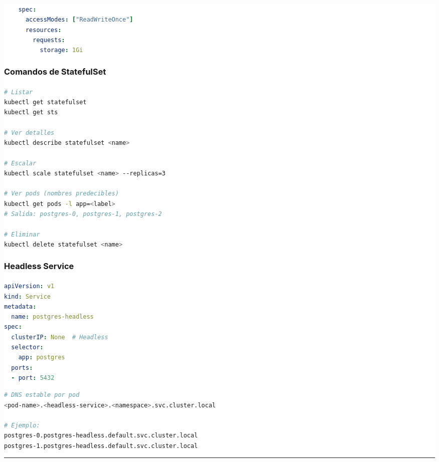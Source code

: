 ```yaml
    spec:
      accessModes: ["ReadWriteOnce"]
      resources:
        requests:
          storage: 1Gi
```

### Comandos de StatefulSet

```bash
# Listar
kubectl get statefulset
kubectl get sts

# Ver detalles
kubectl describe statefulset <name>

# Escalar
kubectl scale statefulset <name> --replicas=3

# Ver pods (nombres predecibles)
kubectl get pods -l app=<label>
# Salida: postgres-0, postgres-1, postgres-2

# Eliminar
kubectl delete statefulset <name>
```

### Headless Service

```yaml
apiVersion: v1
kind: Service
metadata:
  name: postgres-headless
spec:
  clusterIP: None  # Headless
  selector:
    app: postgres
  ports:
  - port: 5432
```

```bash
# DNS estable por pod
<pod-name>.<headless-service>.<namespace>.svc.cluster.local

# Ejemplo:
postgres-0.postgres-headless.default.svc.cluster.local
postgres-1.postgres-headless.default.svc.cluster.local
```

---

